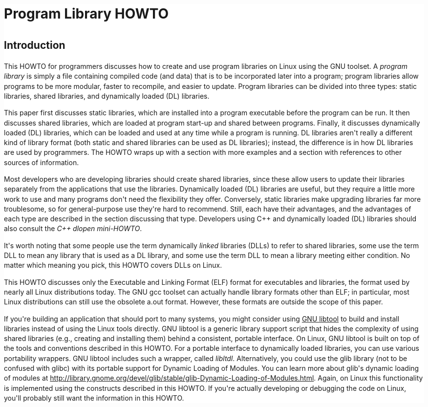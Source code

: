 



# Program Library HOWTO

## Introduction

This HOWTO for programmers discusses how to create and use program libraries on
Linux using the GNU toolset. A *program library* is simply a file containing
compiled code (and data) that is to be incorporated later into a program;
program libraries allow programs to be more modular, faster to recompile, and
easier to update. Program libraries can be divided into three types: static
libraries, shared libraries, and dynamically loaded (DL) libraries.

This paper first discusses static libraries, which are installed into a program
executable before the program can be run. It then discusses shared libraries,
which are loaded at program start-up and shared between programs. Finally, it
discusses dynamically loaded (DL) libraries, which can be loaded and used at any
time while a program is running. DL libraries aren't really a different kind of
library format (both static and shared libraries can be used as DL libraries);
instead, the difference is in how DL libraries are used by programmers. The
HOWTO wraps up with a section with more examples and a section with references
to other sources of information.

Most developers who are developing libraries should create shared libraries,
since these allow users to update their libraries separately from the
applications that use the libraries. Dynamically loaded (DL) libraries are
useful, but they require a little more work to use and many programs don't need
the flexibility they offer. Conversely, static libraries make upgrading
libraries far more troublesome, so for general-purpose use they're hard to
recommend. Still, each have their advantages, and the advantages of each type
are described in the section discussing that type. Developers using C++ and
dynamically loaded (DL) libraries should also consult the *C++*
*dlopen mini-HOWTO*.

It's worth noting that some people use the term dynamically *linked* libraries
(DLLs) to refer to shared libraries, some use the term DLL to mean any library
that is used as a DL library, and some use the term DLL to mean a library
meeting either condition. No matter which meaning you pick, this HOWTO covers
DLLs on Linux.

This HOWTO discusses only the Executable and Linking Format (ELF) format for
executables and libraries, the format used by nearly all Linux distributions
today. The GNU gcc toolset can actually handle library formats other than ELF;
in particular, most Linux distributions can still use the obsolete a.out format.
However, these formats are outside the scope of this paper.

If you're building an application that should port to many systems, you might
consider using [GNU libtool][1] to build and install libraries instead of using
the Linux tools directly. GNU libtool is a generic library support script that
hides the complexity of using shared libraries (e.g., creating and installing
them) behind a consistent, portable interface. On Linux, GNU libtool is built on
top of the tools and conventions described in this HOWTO. For a portable
interface to dynamically loaded libraries, you can use various portability
wrappers. GNU libtool includes such a wrapper, called *libltdl*. Alternatively,
you could use the glib library (not to be confused with glibc) with its portable
support for Dynamic Loading of Modules. You can learn more about glib's dynamic
loading of modules at
http://library.gnome.org/devel/glib/stable/glib-Dynamic-Loading-of-Modules.html.
Again, on Linux this functionality is implemented using the constructs described
in this HOWTO. If you're actually developing or debugging the code on Linux,
you'll probably still want the information in this HOWTO.


[1]: https://www.gnu.org/software/libtool/libtool.html
[2]: http://xahlee.org/UnixResource_dir/_/ldpath.html
[3]: https://community.kde.org/Policies/Binary_Compatibility_Issues_With_C%2B%2B
[4]: http://www.muppetlabs.com/~breadbox/software/tiny/teensy.html
[5]: ./howto/Making%20C%2B%2B%20ready%20for%20the%20desktop.txt
[6]: https://lwn.net/Articles/387122/
[7]: https://www.ibm.com/developerworks/library/l-lsb/
[8]: https://akkadia.org/drepper/dsohowto.pdf
[9]: ./howto/elf.hps.pdf
[10]: https://www.linux.co.cr/free-unix-os/review/acrobat/950517.pdf
[11]: https://www.ibm.com/developerworks/library/l-shlibs/index.html
[101]: #Notes
[102]: #Library%20constructor%20and%20destructor%20functions